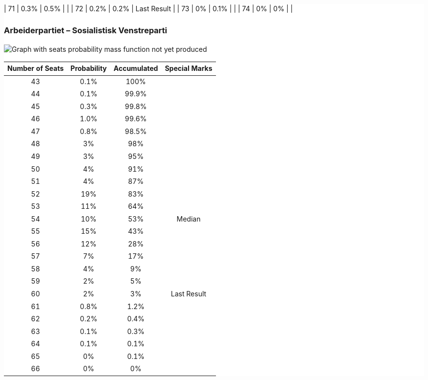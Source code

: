 | 71 | 0.3% | 0.5% |  |
| 72 | 0.2% | 0.2% | Last Result |
| 73 | 0% | 0.1% |  |
| 74 | 0% | 0% |  |

### Arbeiderpartiet – Sosialistisk Venstreparti

![Graph with seats probability mass function not yet produced](2020-12-13-Norstat-coalitions-seats-pmf-ap–sv.png "Seats Probability Mass Function")

| Number of Seats | Probability | Accumulated | Special Marks |
|:---------------:|:-----------:|:-----------:|:-------------:|
| 43 | 0.1% | 100% |  |
| 44 | 0.1% | 99.9% |  |
| 45 | 0.3% | 99.8% |  |
| 46 | 1.0% | 99.6% |  |
| 47 | 0.8% | 98.5% |  |
| 48 | 3% | 98% |  |
| 49 | 3% | 95% |  |
| 50 | 4% | 91% |  |
| 51 | 4% | 87% |  |
| 52 | 19% | 83% |  |
| 53 | 11% | 64% |  |
| 54 | 10% | 53% | Median |
| 55 | 15% | 43% |  |
| 56 | 12% | 28% |  |
| 57 | 7% | 17% |  |
| 58 | 4% | 9% |  |
| 59 | 2% | 5% |  |
| 60 | 2% | 3% | Last Result |
| 61 | 0.8% | 1.2% |  |
| 62 | 0.2% | 0.4% |  |
| 63 | 0.1% | 0.3% |  |
| 64 | 0.1% | 0.1% |  |
| 65 | 0% | 0.1% |  |
| 66 | 0% | 0% |  |
